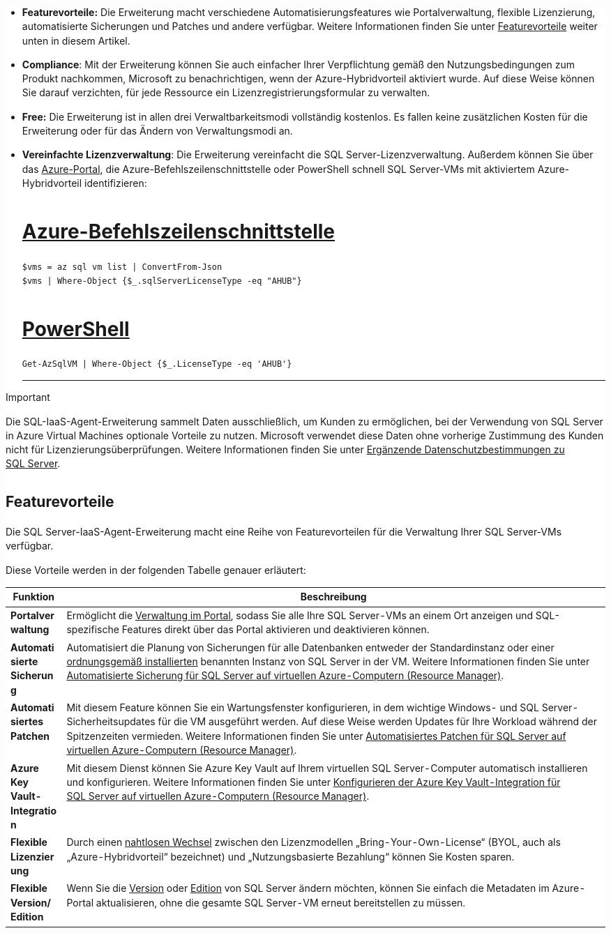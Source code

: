 - **Featurevorteile:** Die Erweiterung macht verschiedene Automatisierungsfeatures wie Portalverwaltung, flexible Lizenzierung, automatisierte Sicherungen und Patches und andere verfügbar. Weitere Informationen finden Sie unter [Featurevorteile](#feature-benefits) weiter unten in diesem Artikel. 

- **Compliance**: Mit der Erweiterung können Sie auch einfacher Ihrer Verpflichtung gemäß den Nutzungsbedingungen zum Produkt nachkommen, Microsoft zu benachrichtigen, wenn der Azure-Hybridvorteil aktiviert wurde. Auf diese Weise können Sie darauf verzichten, für jede Ressource ein Lizenzregistrierungsformular zu verwalten.  

- **Free:** Die Erweiterung ist in allen drei Verwaltbarkeitsmodi vollständig kostenlos. Es fallen keine zusätzlichen Kosten für die Erweiterung oder für das Ändern von Verwaltungsmodi an. 

- **Vereinfachte Lizenzverwaltung**: Die Erweiterung vereinfacht die SQL Server-Lizenzverwaltung. Außerdem können Sie über das [Azure-Portal](manage-sql-vm-portal.md), die Azure-Befehlszeilenschnittstelle oder PowerShell schnell SQL Server-VMs mit aktiviertem Azure-Hybridvorteil identifizieren: 

   # <a name="azure-cli"></a>[Azure-Befehlszeilenschnittstelle](#tab/azure-cli)

   ```azurecli-interactive
   $vms = az sql vm list | ConvertFrom-Json
   $vms | Where-Object {$_.sqlServerLicenseType -eq "AHUB"}
   ```

   # <a name="powershell"></a>[PowerShell](#tab/azure-powershell)

   ```powershell-interactive
   Get-AzSqlVM | Where-Object {$_.LicenseType -eq 'AHUB'}
   ```

   ---


> [!IMPORTANT]
> Die SQL-IaaS-Agent-Erweiterung sammelt Daten ausschließlich, um Kunden zu ermöglichen, bei der Verwendung von SQL Server in Azure Virtual Machines optionale Vorteile zu nutzen. Microsoft verwendet diese Daten ohne vorherige Zustimmung des Kunden nicht für Lizenzierungsüberprüfungen. Weitere Informationen finden Sie unter [Ergänzende Datenschutzbestimmungen zu SQL Server](/sql/sql-server/sql-server-privacy#non-personal-data).


## <a name="feature-benefits"></a>Featurevorteile 

Die SQL Server-IaaS-Agent-Erweiterung macht eine Reihe von Featurevorteilen für die Verwaltung Ihrer SQL Server-VMs verfügbar. 

Diese Vorteile werden in der folgenden Tabelle genauer erläutert: 


| Funktion | Beschreibung |
| --- | --- |
| **Portalverwaltung** | Ermöglicht die [Verwaltung im Portal](manage-sql-vm-portal.md), sodass Sie alle Ihre SQL Server-VMs an einem Ort anzeigen und SQL-spezifische Features direkt über das Portal aktivieren und deaktivieren können. 
| **Automatisierte Sicherung** |Automatisiert die Planung von Sicherungen für alle Datenbanken entweder der Standardinstanz oder einer [ordnungsgemäß installierten](frequently-asked-questions-faq.md#administration) benannten Instanz von SQL Server in der VM. Weitere Informationen finden Sie unter [Automatisierte Sicherung für SQL Server auf virtuellen Azure-Computern (Resource Manager)](automated-backup-sql-2014.md). |
| **Automatisiertes Patchen** |Mit diesem Feature können Sie ein Wartungsfenster konfigurieren, in dem wichtige Windows- und SQL Server-Sicherheitsupdates für die VM ausgeführt werden. Auf diese Weise werden Updates für Ihre Workload während der Spitzenzeiten vermieden. Weitere Informationen finden Sie unter [Automatisiertes Patchen für SQL Server auf virtuellen Azure-Computern (Resource Manager)](automated-patching.md). |
| **Azure Key Vault-Integration** |Mit diesem Dienst können Sie Azure Key Vault auf Ihrem virtuellen SQL Server-Computer automatisch installieren und konfigurieren. Weitere Informationen finden Sie unter [Konfigurieren der Azure Key Vault-Integration für SQL Server auf virtuellen Azure-Computern (Resource Manager)](azure-key-vault-integration-configure.md). |
| **Flexible Lizenzierung** | Durch einen [nahtlosen Wechsel](licensing-model-azure-hybrid-benefit-ahb-change.md) zwischen den Lizenzmodellen „Bring-Your-Own-License“ (BYOL, auch als „Azure-Hybridvorteil“ bezeichnet) und „Nutzungsbasierte Bezahlung“ können Sie Kosten sparen. | 
| **Flexible Version/Edition** | Wenn Sie die [Version](change-sql-server-version.md) oder [Edition](change-sql-server-edition.md) von SQL Server ändern möchten, können Sie einfach die Metadaten im Azure-Portal aktualisieren, ohne die gesamte SQL Server-VM erneut bereitstellen zu müssen.  | 
